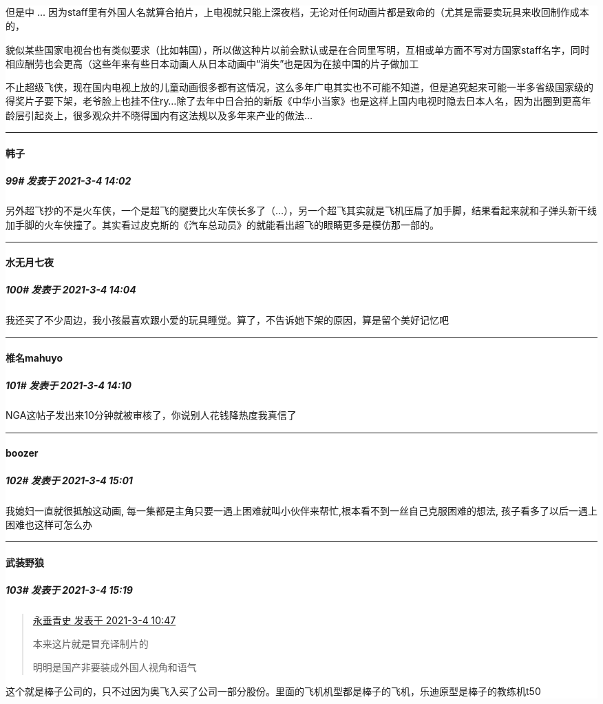 但是中 ...</blockquote>
因为staff里有外国人名就算合拍片，上电视就只能上深夜档，无论对任何动画片都是致命的（尤其是需要卖玩具来收回制作成本的，

貌似某些国家电视台也有类似要求（比如韩国），所以做这种片以前会默认或是在合同里写明，互相或单方面不写对方国家staff名字，同时相应酬劳也会更高（这些年来有些日本动画人从日本动画中“消失”也是因为在接中国的片子做加工

不止超级飞侠，现在国内电视上放的儿童动画很多都有这情况，这么多年广电其实也不可能不知道，但是追究起来可能一半多省级国家级的得奖片子要下架，老爷脸上也挂不住ry…除了去年中日合拍的新版《中华小当家》也是这样上国内电视时隐去日本人名，因为出圈到更高年龄层引起炎上，很多观众并不晓得国内有这法规以及多年来产业的做法…


-----

####  韩子  
##### 99#       发表于 2021-3-4 14:02


另外超飞抄的不是火车侠，一个是超飞的腿要比火车侠长多了（…），另一个超飞其实就是飞机压扁了加手脚，结果看起来就和子弹头新干线加手脚的火车侠撞了。其实看过皮克斯的《汽车总动员》的就能看出超飞的眼睛更多是模仿那一部的。


-----

####  水无月七夜  
##### 100#       发表于 2021-3-4 14:04


我还买了不少周边，我小孩最喜欢跟小爱的玩具睡觉。算了，不告诉她下架的原因，算是留个美好记忆吧


-----

####  椎名mahuyo  
##### 101#       发表于 2021-3-4 14:10


NGA这帖子发出来10分钟就被审核了，你说别人花钱降热度我真信了


-----

####  boozer  
##### 102#       发表于 2021-3-4 15:01


我媳妇一直就很抵触这动画, 每一集都是主角只要一遇上困难就叫小伙伴来帮忙,根本看不到一丝自己克服困难的想法, 孩子看多了以后一遇上困难也这样可怎么办


-----

####  武装野狼  
##### 103#       发表于 2021-3-4 15:19


<blockquote><a href="httphttps://bbs.saraba1st.com/2b/forum.php?mod=redirect&amp;goto=findpost&amp;pid=50506204&amp;ptid=1991086" target="_blank">永垂青史 发表于 2021-3-4 10:47</a>

本来这片就是冒充译制片的

明明是国产非要装成外国人视角和语气</blockquote>
这个就是棒子公司的，只不过因为奥飞入买了公司一部分股份。里面的飞机机型都是棒子的飞机，乐迪原型是棒子的教练机t50
